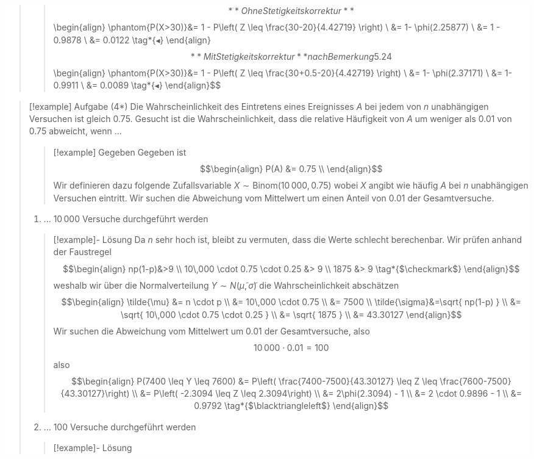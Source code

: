 >> $$
>> **Ohne Stetigkeitskorrektur**
>> $$\begin{align}
>> \phantom{P(X>30)}&= 1 - P\left( Z \leq \frac{30-20}{4.42719} \right) \\
>> &= 1- \phi(2.25877) \\
>> &= 1 - 0.9878 \\
>> &= 0.0122 \tag*{$\blacktriangleleft$}
>>\end{align}$$
>>**Mit Stetigkeitskorrektur** nach Bemerkung 5.24
>>$$\begin{align}
>>\phantom{P(X>30)}&= 1 - P\left( Z \leq \frac{30+0.5-20}{4.42719} \right) \\
>> &= 1- \phi(2.37171) \\
>> &= 1- 0.9911 \\
>> &= 0.0089 \tag*{$\blacktriangleleft$}
>>\end{align}$$

>[!example] Aufgabe (4*)
> Die Wahrscheinlichkeit des Eintretens eines Ereignisses $A$ bei jedem von $n$ unabhängigen Versuchen ist gleich $0.75$. Gesucht ist die Wahrscheinlichkeit, dass die relative Häufigkeit von $A$ um weniger als $0.01$ von $0.75$ abweicht, wenn ...
>>[!example] Gegeben
>>Gegeben ist 
>>$$\begin{align}
>> P(A) &= 0.75 \\
>>\end{align}$$
>>Wir definieren dazu folgende Zufallsvariable $X \sim \text{Binom}(10\,000, 0.75)$ wobei $X$ angibt wie häufig $A$ bei $n$ unabhängigen Versuchen eintritt. Wir suchen die Abweichung vom Mittelwert um einen Anteil von $0.01$ der Gesamtversuche.
> 1. ... $10\,000$ Versuche durchgeführt werden
>
>>[!example]- Lösung
>>Da $n$ sehr hoch ist, bleibt zu vermuten, dass die Werte schlecht berechenbar. Wir prüfen anhand der Faustregel 
>>$$\begin{align}
>> np(1-p)&>9  \\
>> 10\,000 \cdot 0.75  \cdot 0.25 &> 9 \\
>> 1875 &> 9 \tag*{$\checkmark$}
>>\end{align}$$
>>weshalb wir über die Normalverteilung $Y \sim N(\tilde\mu, \tilde\sigma)$ die Wahrscheinlichkeit abschätzen
>>$$\begin{align}
>> \tilde{\mu} &= n \cdot p \\
>> &= 10\,000 \cdot 0.75 \\
>> &= 7500 \\
>> \tilde{\sigma}&=\sqrt{ np(1-p) } \\
>> &= \sqrt{ 10\,000 \cdot 0.75 \cdot 0.25 } \\
>> &= \sqrt{ 1875 } \\
>> &= 43.30127
>>\end{align}$$
>>Wir suchen die Abweichung vom Mittelwert um $0.01$ der Gesamtversuche, also
>>$$10\,000\cdot 0.01=100$$
>>also
>>$$\begin{align}
>> P(7400 \leq Y \leq 7600) &= P\left( \frac{7400-7500}{43.30127} \leq Z \leq \frac{7600-7500}{43.30127}\right) \\
>> &= P\left( -2.3094 \leq Z \leq 2.3094\right) \\
>> &= 2\phi(2.3094) - 1 \\
>> &= 2 \cdot 0.9896 - 1 \\
>> &= 0.9792 \tag*{$\blacktriangleleft$}
>>\end{align}$$
>
>2. ... $100$ Versuche durchgeführt werden
>
>>[!example]- Lösung